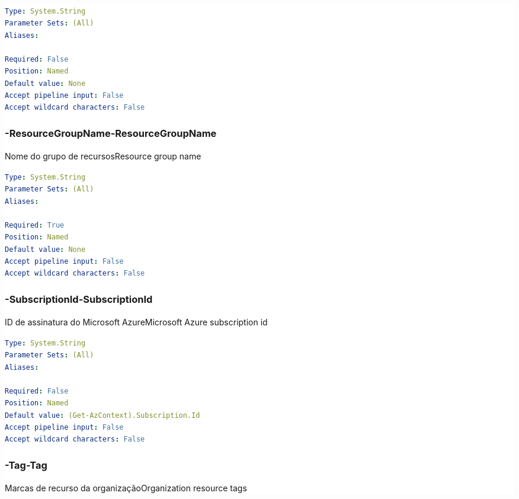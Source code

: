```yaml
Type: System.String
Parameter Sets: (All)
Aliases:

Required: False
Position: Named
Default value: None
Accept pipeline input: False
Accept wildcard characters: False
```

### <span data-ttu-id="09784-133">-ResourceGroupName</span><span class="sxs-lookup"><span data-stu-id="09784-133">-ResourceGroupName</span></span>
<span data-ttu-id="09784-134">Nome do grupo de recursos</span><span class="sxs-lookup"><span data-stu-id="09784-134">Resource group name</span></span>

```yaml
Type: System.String
Parameter Sets: (All)
Aliases:

Required: True
Position: Named
Default value: None
Accept pipeline input: False
Accept wildcard characters: False
```

### <span data-ttu-id="09784-135">-SubscriptionId</span><span class="sxs-lookup"><span data-stu-id="09784-135">-SubscriptionId</span></span>
<span data-ttu-id="09784-136">ID de assinatura do Microsoft Azure</span><span class="sxs-lookup"><span data-stu-id="09784-136">Microsoft Azure subscription id</span></span>

```yaml
Type: System.String
Parameter Sets: (All)
Aliases:

Required: False
Position: Named
Default value: (Get-AzContext).Subscription.Id
Accept pipeline input: False
Accept wildcard characters: False
```

### <span data-ttu-id="09784-137">-Tag</span><span class="sxs-lookup"><span data-stu-id="09784-137">-Tag</span></span>
<span data-ttu-id="09784-138">Marcas de recurso da organização</span><span class="sxs-lookup"><span data-stu-id="09784-138">Organization resource tags</span></span>

